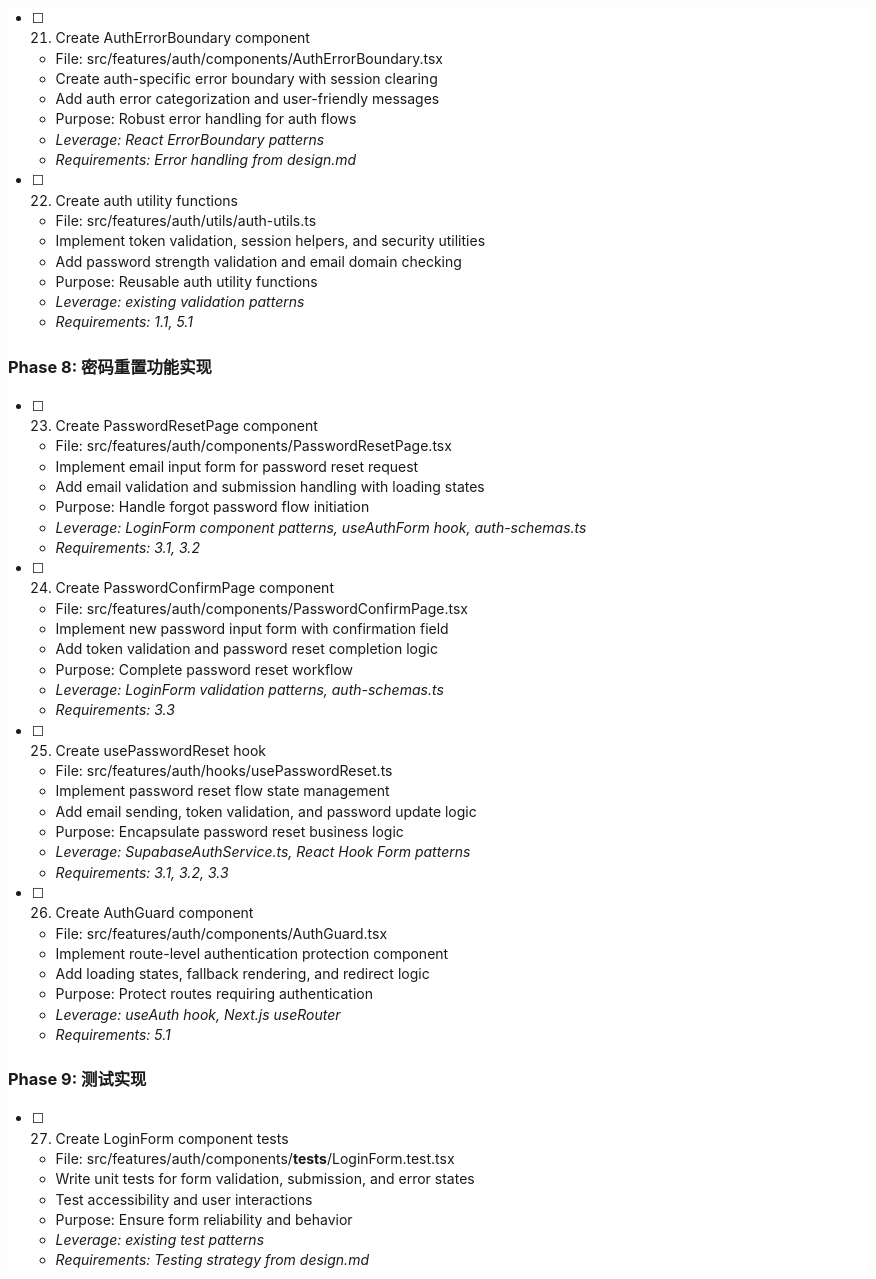 - [ ] 21. Create AuthErrorBoundary component
  - File: src/features/auth/components/AuthErrorBoundary.tsx
  - Create auth-specific error boundary with session clearing
  - Add auth error categorization and user-friendly messages
  - Purpose: Robust error handling for auth flows
  - _Leverage: React ErrorBoundary patterns_
  - _Requirements: Error handling from design.md_

- [ ] 22. Create auth utility functions
  - File: src/features/auth/utils/auth-utils.ts
  - Implement token validation, session helpers, and security utilities
  - Add password strength validation and email domain checking
  - Purpose: Reusable auth utility functions
  - _Leverage: existing validation patterns_
  - _Requirements: 1.1, 5.1_

### Phase 8: 密码重置功能实现

- [ ] 23. Create PasswordResetPage component
  - File: src/features/auth/components/PasswordResetPage.tsx
  - Implement email input form for password reset request
  - Add email validation and submission handling with loading states
  - Purpose: Handle forgot password flow initiation
  - _Leverage: LoginForm component patterns, useAuthForm hook, auth-schemas.ts_
  - _Requirements: 3.1, 3.2_

- [ ] 24. Create PasswordConfirmPage component
  - File: src/features/auth/components/PasswordConfirmPage.tsx
  - Implement new password input form with confirmation field
  - Add token validation and password reset completion logic
  - Purpose: Complete password reset workflow
  - _Leverage: LoginForm validation patterns, auth-schemas.ts_
  - _Requirements: 3.3_

- [ ] 25. Create usePasswordReset hook
  - File: src/features/auth/hooks/usePasswordReset.ts
  - Implement password reset flow state management
  - Add email sending, token validation, and password update logic
  - Purpose: Encapsulate password reset business logic
  - _Leverage: SupabaseAuthService.ts, React Hook Form patterns_
  - _Requirements: 3.1, 3.2, 3.3_

- [ ] 26. Create AuthGuard component
  - File: src/features/auth/components/AuthGuard.tsx
  - Implement route-level authentication protection component
  - Add loading states, fallback rendering, and redirect logic
  - Purpose: Protect routes requiring authentication
  - _Leverage: useAuth hook, Next.js useRouter_
  - _Requirements: 5.1_

### Phase 9: 测试实现

- [ ] 27. Create LoginForm component tests
  - File: src/features/auth/components/__tests__/LoginForm.test.tsx
  - Write unit tests for form validation, submission, and error states
  - Test accessibility and user interactions
  - Purpose: Ensure form reliability and behavior
  - _Leverage: existing test patterns_
  - _Requirements: Testing strategy from design.md_
